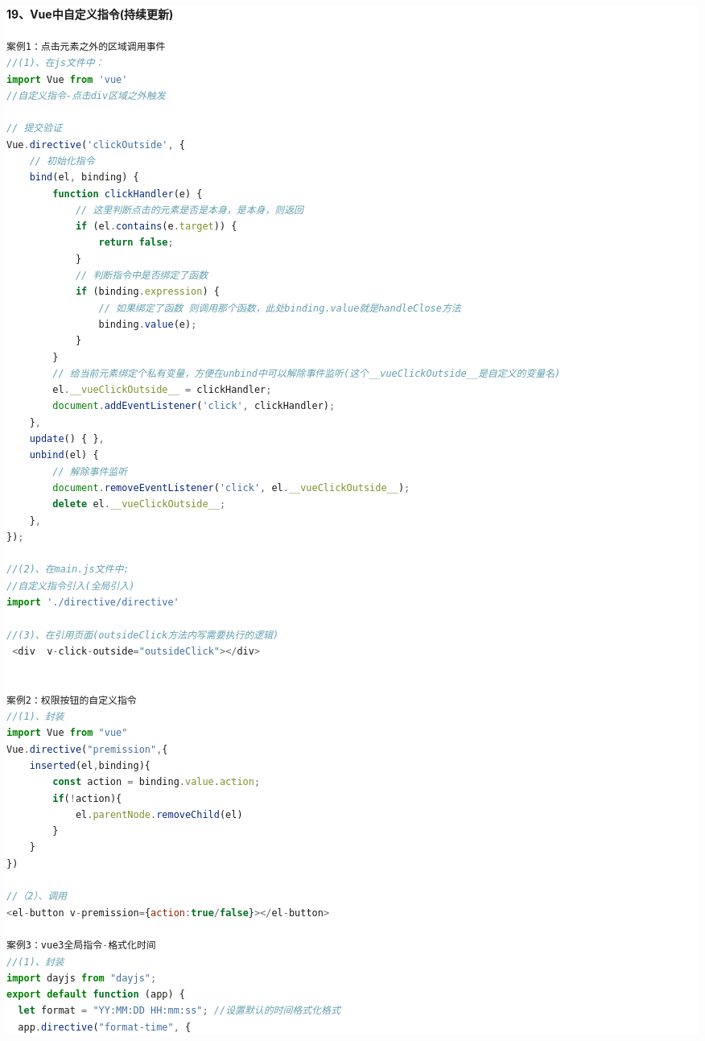 #### 19、Vue中自定义指令(持续更新)

```js
案例1：点击元素之外的区域调用事件
//(1)、在js文件中：
import Vue from 'vue'
//自定义指令-点击div区域之外触发

// 提交验证
Vue.directive('clickOutside', {
    // 初始化指令
    bind(el, binding) {
        function clickHandler(e) {
            // 这里判断点击的元素是否是本身，是本身，则返回
            if (el.contains(e.target)) {
                return false;
            }
            // 判断指令中是否绑定了函数
            if (binding.expression) {
                // 如果绑定了函数 则调用那个函数，此处binding.value就是handleClose方法
                binding.value(e);
            }
        }
        // 给当前元素绑定个私有变量，方便在unbind中可以解除事件监听(这个__vueClickOutside__是自定义的变量名)
        el.__vueClickOutside__ = clickHandler;
        document.addEventListener('click', clickHandler);
    },
    update() { },
    unbind(el) {
        // 解除事件监听
        document.removeEventListener('click', el.__vueClickOutside__);
        delete el.__vueClickOutside__;
    },
});

//(2)、在main.js文件中:
//自定义指令引入(全局引入)
import './directive/directive'

//(3)、在引用页面(outsideClick方法内写需要执行的逻辑)
 <div  v-click-outside="outsideClick"></div>
     
     
案例2：权限按钮的自定义指令
//(1)、封装
import Vue from "vue"
Vue.directive("premission",{
    inserted(el,binding){
		const action = binding.value.action;
        if(!action){
            el.parentNode.removeChild(el)
        }
    }
})

//（2）、调用
<el-button v-premission={action:true/false}></el-button>

案例3：vue3全局指令-格式化时间
//(1)、封装
import dayjs from "dayjs";
export default function (app) {
  let format = "YY:MM:DD HH:mm:ss"; //设置默认的时间格式化格式
  app.directive("format-time", {
```